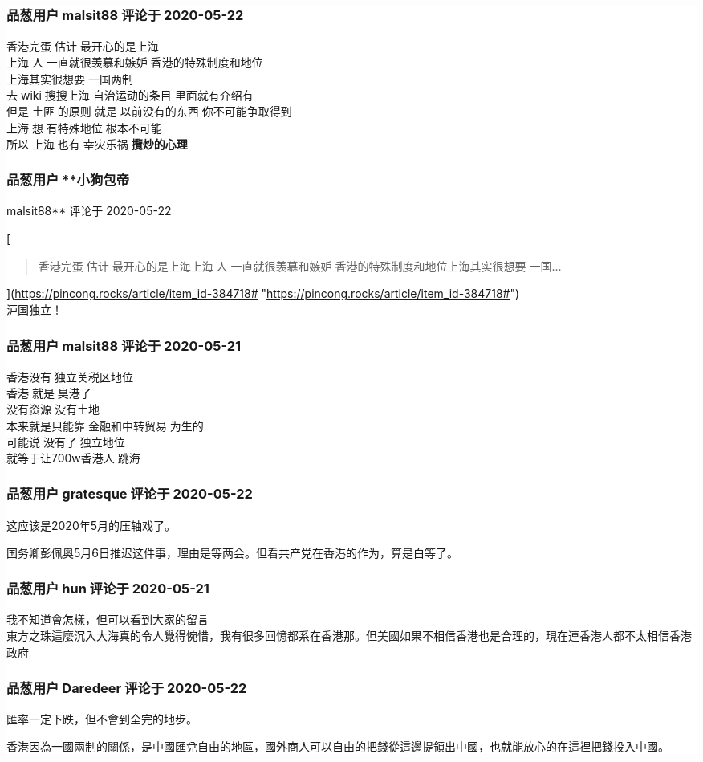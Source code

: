 ### 品葱用户 **malsit88** 评论于 2020-05-22
        
香港完蛋 估计 最开心的是上海  
上海 人 一直就很羡慕和嫉妒 香港的特殊制度和地位  
上海其实很想要 一国两制  
去 wiki 搜搜上海 自治运动的条目 里面就有介绍有  
但是 土匪 的原则 就是 以前没有的东西 你不可能争取得到  
上海 想 有特殊地位 根本不可能  
所以 上海 也有 幸灾乐祸 **攬炒的心理**
        


            
### 品葱用户 **小狗包帝 
malsit88** 评论于 2020-05-22
        
[

> 香港完蛋 估计 最开心的是上海上海 人 一直就很羡慕和嫉妒 香港的特殊制度和地位上海其实很想要 一国...

](https://pincong.rocks/article/item_id-384718# "https://pincong.rocks/article/item_id-384718#")  
沪国独立！
        


            
### 品葱用户 **malsit88** 评论于 2020-05-21
        
香港没有 独立关税区地位  
香港 就是 臭港了  
没有资源 没有土地  
本来就是只能靠 金融和中转贸易 为生的  
可能说 没有了 独立地位  
就等于让700w香港人 跳海
        


            
### 品葱用户 **gratesque** 评论于 2020-05-22
        
这应该是2020年5月的压轴戏了。  
  
国务卿彭佩奥5月6日推迟这件事，理由是等两会。但看共产党在香港的作为，算是白等了。
        


            
### 品葱用户 **hun** 评论于 2020-05-21
        
我不知道會怎樣，但可以看到大家的留言  
東方之珠這麼沉入大海真的令人覺得惋惜，我有很多回憶都系在香港那。但美國如果不相信香港也是合理的，現在連香港人都不太相信香港政府
        


            
### 品葱用户 **Daredeer** 评论于 2020-05-22
        
匯率一定下跌，但不會到全完的地步。  
  
香港因為一國兩制的關係，是中國匯兌自由的地區，國外商人可以自由的把錢從這邊提領出中國，也就能放心的在這裡把錢投入中國。  
  